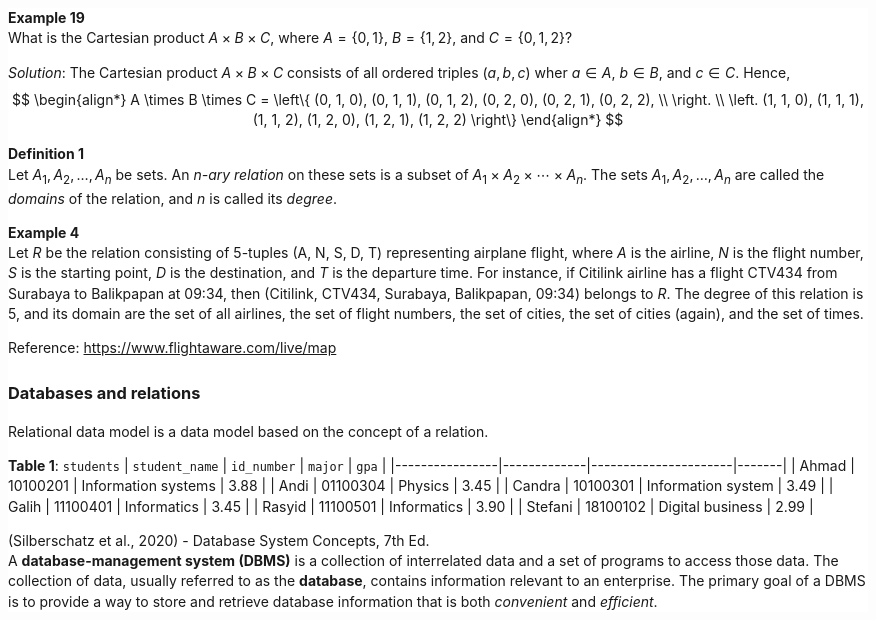 **Example 19**    
What is the Cartesian product $A \times B \times C$, where 
$A = \{0, 1\}$, $B = \{1, 2\}$, and $C = \{0, 1, 2\}$?   

_Solution_: The Cartesian product $A \times B \times C$ consists of all 
ordered triples $(a, b, c)$ wher $a \in A$, $b \in B$, and $c \in C$.
Hence,
$$
\begin{align*}
  A \times B \times C = \left\{
    (0, 1, 0), (0, 1, 1), (0, 1, 2), (0, 2, 0), (0, 2, 1), (0, 2, 2), \\ \right. \\
   \left. (1, 1, 0), (1, 1, 1), (1, 1, 2), (1, 2, 0), (1, 2, 1), (1, 2, 2) \right\}
\end{align*}
$$

**Definition 1**   
Let $A_1, A_2, \ldots, A_n$ be sets. An <i>$n$-ary relation</i> on these
sets is a subset of $A_1 \times A_2 \times \cdots \times A_n$. 
The sets $A_1, A_2, \ldots, A_n$ are called the _domains_ of the
relation, and $n$ is called its _degree_.

**Example 4**    
Let $R$ be the relation consisting of 5-tuples (A, N, S, D, T)
representing airplane flight, where $A$ is the airline, $N$ is
the flight number, $S$ is the starting point, $D$ is the destination, 
and $T$ is the departure time. For instance, if Citilink airline has
a flight CTV434 from Surabaya to Balikpapan at 09:34, then
(Citilink, CTV434, Surabaya, Balikpapan, 09:34) belongs to $R$. 
The degree of this relation is 5, and its domain are the set of all
airlines, the set of flight numbers, the set of cities, 
the set of cities (again), and the set of times.

Reference: https://www.flightaware.com/live/map

### Databases and relations

Relational data model is a data model based on the concept of a 
relation.

**Table 1**: `students`
| `student_name` | `id_number` | `major`              | `gpa` |
|----------------|-------------|----------------------|-------|
| Ahmad          | 10100201    | Information systems  | 3.88  |
| Andi           | 01100304    | Physics              | 3.45  |
| Candra         | 10100301    | Information system   | 3.49  |
| Galih          | 11100401    | Informatics          | 3.45  |
| Rasyid         | 11100501    | Informatics          | 3.90  |
| Stefani        | 18100102    | Digital business     | 2.99  | 

(Silberschatz et al., 2020) - Database System Concepts, 7th Ed.   
A **database-management system (DBMS)** is a collection of 
interrelated data and a set of programs to access those data. 
The collection of data, usually referred to as the **database**, 
contains information relevant to an enterprise. 
The primary goal of a DBMS is to provide a way to store and
retrieve database information that is both _convenient_ and 
_efficient_.
